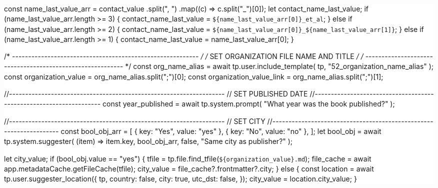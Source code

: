 const name_last_value_arr = contact_value
  .split(", ")
  .map((c) => c.split("_")[0]);
let contact_name_last_value;
if (name_last_value_arr.length >= 3) {
  contact_name_last_value = `${name_last_value_arr[0]}_et_al`;
} else if (name_last_value_arr.length >= 2) {
  contact_name_last_value = `${name_last_value_arr[0]}_${name_last_value_arr[1]}`;
} else if (name_last_value_arr.length >= 1) {
  contact_name_last_value = name_last_value_arr[0];
}

/* ---------------------------------------------------------- */
/*            SET ORGANIZATION FILE NAME AND TITLE            */
/* ---------------------------------------------------------- */
const org_name_alias = await tp.user.include_template(
  tp,
  "52_organization_name_alias"
);
const organization_value = org_name_alias.split(";")[0];
const organization_value_link = org_name_alias.split(";")[1];

//-------------------------------------------------------------------
// SET PUBLISHED DATE
//-------------------------------------------------------------------
const year_published = await tp.system.prompt(
  "What year was the book published?"
);

//-------------------------------------------------------------------
// SET CITY
//-------------------------------------------------------------------
const bool_obj_arr = [
  { key: "Yes", value: "yes" },
  { key: "No", value: "no" },
];
let bool_obj = await tp.system.suggester(
  (item) => item.key,
  bool_obj_arr,
  false,
  "Same city as publisher?"
);

let city_value;
if (bool_obj.value == "yes") {
  tfile = tp.file.find_tfile(`${organization_value}.md`);
  file_cache = await app.metadataCache.getFileCache(tfile);
  city_value = file_cache?.frontmatter?.city;
} else {
  const location = await tp.user.suggester_location({
    tp,
    country: false,
    city: true,
    utc_dst: false,
  });
  city_value = location.city_value;
}
